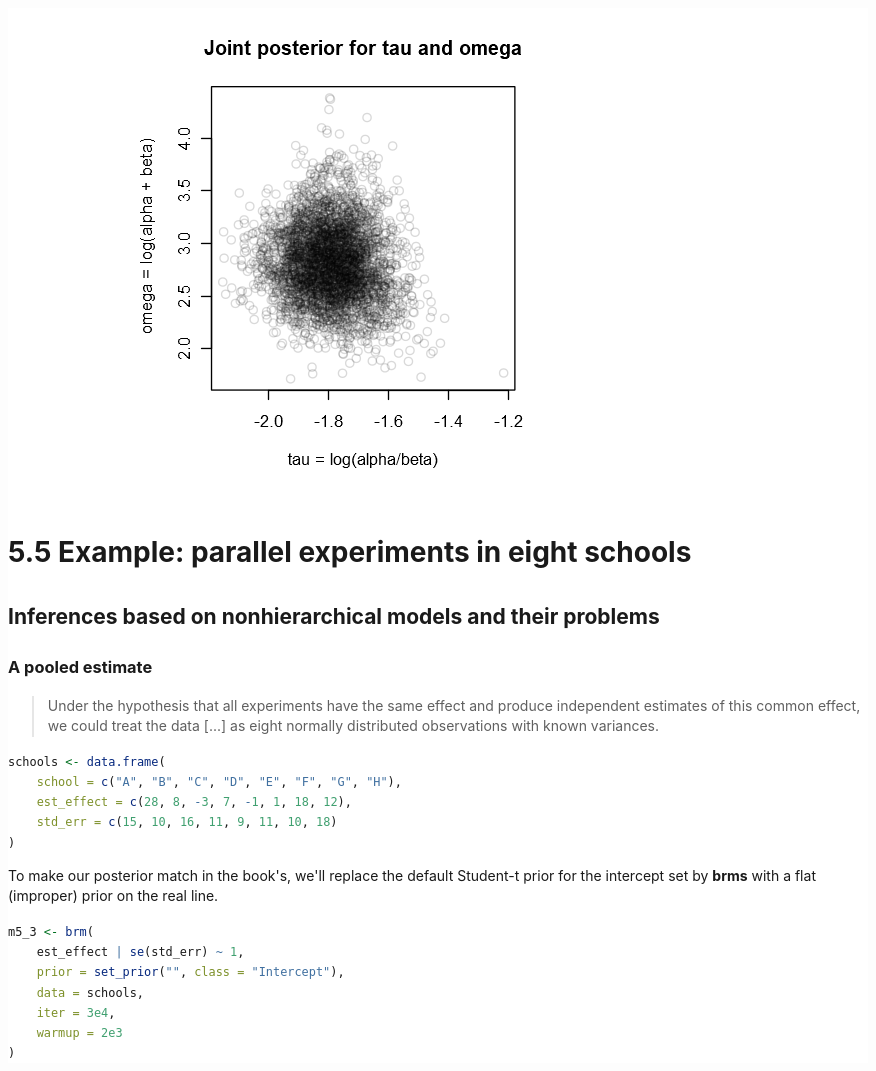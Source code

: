 ![](figs/ch05_figs/ch05-unnamed-chunk-12-1.png)

5.5 Example: parallel experiments in eight schools
==================================================

Inferences based on nonhierarchical models and their problems
-------------------------------------------------------------

### A pooled estimate

> Under the hypothesis that all experiments have the same effect and produce independent estimates of this common effect, we could treat the data \[...\] as eight normally distributed observations with known variances.

``` r
schools <- data.frame(
    school = c("A", "B", "C", "D", "E", "F", "G", "H"),
    est_effect = c(28, 8, -3, 7, -1, 1, 18, 12),
    std_err = c(15, 10, 16, 11, 9, 11, 10, 18)
)
```

To make our posterior match in the book's, we'll replace the default Student-t prior for the intercept set by **brms** with a flat (improper) prior on the real line.

``` r
m5_3 <- brm(
    est_effect | se(std_err) ~ 1,
    prior = set_prior("", class = "Intercept"),
    data = schools,
    iter = 3e4,
    warmup = 2e3
)
```
